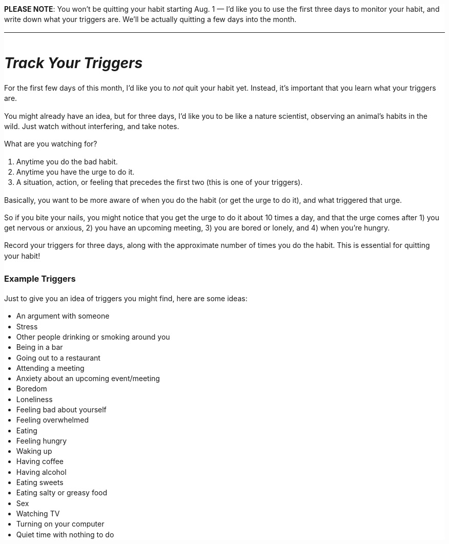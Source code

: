 **PLEASE NOTE**: You won’t be quitting your habit starting Aug. 1 — I’d like you to use the first three days to monitor your habit, and write down what your triggers are. We’ll be actually quitting a few days into the month.

---

# *Track Your Triggers*

For the first few days of this month, I’d like you to *not* quit your habit yet. Instead, it’s important that you learn what your triggers are.

You might already have an idea, but for three days, I’d like you to be like a nature scientist, observing an animal’s habits in the wild. Just watch without interfering, and take notes.

What are you watching for?

1. Anytime you do the bad habit.
2. Anytime you have the urge to do it.
3. A situation, action, or feeling that precedes the first two (this is one of your triggers).

Basically, you want to be more aware of when you do the habit (or get the urge to do it), and what triggered that urge.

So if you bite your nails, you might notice that you get the urge to do it about 10 times a day, and that the urge comes after 1) you get nervous or anxious, 2) you have an upcoming meeting, 3) you are bored or lonely, and 4) when you’re hungry.

Record your triggers for three days, along with the approximate number of times you do the habit. This is essential for quitting your habit!

### Example Triggers

Just to give you an idea of triggers you might find, here are some ideas:

- An argument with someone
- Stress
- Other people drinking or smoking around you
- Being in a bar
- Going out to a restaurant
- Attending a meeting
- Anxiety about an upcoming event/meeting
- Boredom
- Loneliness
- Feeling bad about yourself
- Feeling overwhelmed
- Eating
- Feeling hungry
- Waking up
- Having coffee
- Having alcohol
- Eating sweets
- Eating salty or greasy food
- Sex
- Watching TV
- Turning on your computer
- Quiet time with nothing to do
